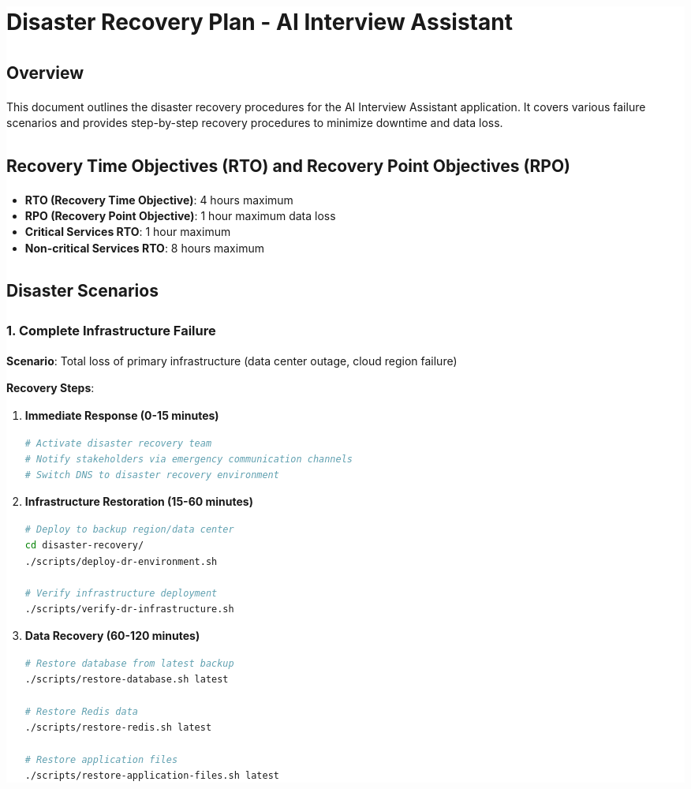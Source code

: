 # Disaster Recovery Plan - AI Interview Assistant

## Overview

This document outlines the disaster recovery procedures for the AI Interview Assistant application. It covers various failure scenarios and provides step-by-step recovery procedures to minimize downtime and data loss.

## Recovery Time Objectives (RTO) and Recovery Point Objectives (RPO)

- **RTO (Recovery Time Objective)**: 4 hours maximum
- **RPO (Recovery Point Objective)**: 1 hour maximum data loss
- **Critical Services RTO**: 1 hour maximum
- **Non-critical Services RTO**: 8 hours maximum

## Disaster Scenarios

### 1. Complete Infrastructure Failure

**Scenario**: Total loss of primary infrastructure (data center outage, cloud region failure)

**Recovery Steps**:

1. **Immediate Response (0-15 minutes)**
   ```bash
   # Activate disaster recovery team
   # Notify stakeholders via emergency communication channels
   # Switch DNS to disaster recovery environment
   ```

2. **Infrastructure Restoration (15-60 minutes)**
   ```bash
   # Deploy to backup region/data center
   cd disaster-recovery/
   ./scripts/deploy-dr-environment.sh
   
   # Verify infrastructure deployment
   ./scripts/verify-dr-infrastructure.sh
   ```

3. **Data Recovery (60-120 minutes)**
   ```bash
   # Restore database from latest backup
   ./scripts/restore-database.sh latest
   
   # Restore Redis data
   ./scripts/restore-redis.sh latest
   
   # Restore application files
   ./scripts/restore-application-files.sh latest
   ```
